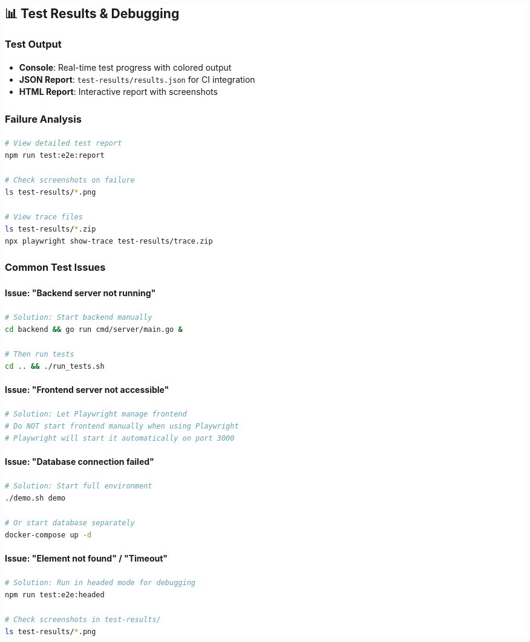 ## 📊 Test Results & Debugging

### Test Output
- **Console**: Real-time test progress with colored output
- **JSON Report**: `test-results/results.json` for CI integration
- **HTML Report**: Interactive report with screenshots

### Failure Analysis
```bash
# View detailed test report
npm run test:e2e:report

# Check screenshots on failure
ls test-results/*.png

# View trace files
ls test-results/*.zip
npx playwright show-trace test-results/trace.zip
```

### Common Test Issues

#### Issue: "Backend server not running"
```bash
# Solution: Start backend manually
cd backend && go run cmd/server/main.go &

# Then run tests
cd .. && ./run_tests.sh
```

#### Issue: "Frontend server not accessible"
```bash
# Solution: Let Playwright manage frontend
# Do NOT start frontend manually when using Playwright
# Playwright will start it automatically on port 3000
```

#### Issue: "Database connection failed"
```bash
# Solution: Start full environment
./demo.sh demo

# Or start database separately
docker-compose up -d
```

#### Issue: "Element not found" / "Timeout"
```bash
# Solution: Run in headed mode for debugging
npm run test:e2e:headed

# Check screenshots in test-results/
ls test-results/*.png
```
